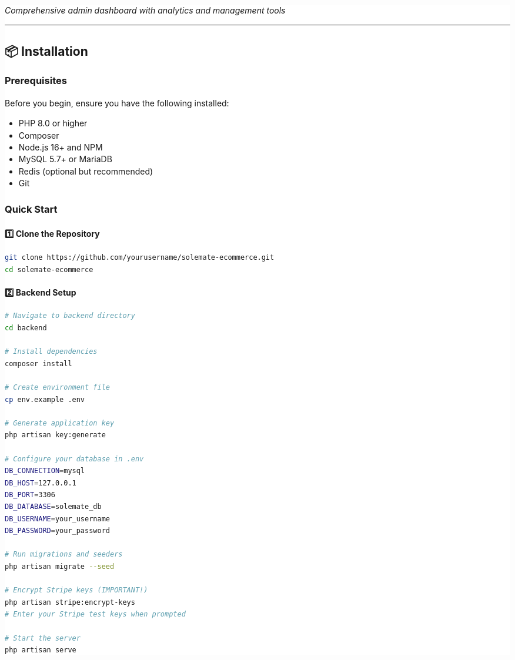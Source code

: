 *Comprehensive admin dashboard with analytics and management tools*

</div>

---

## 📦 Installation

### Prerequisites

Before you begin, ensure you have the following installed:
- PHP 8.0 or higher
- Composer
- Node.js 16+ and NPM
- MySQL 5.7+ or MariaDB
- Redis (optional but recommended)
- Git

### Quick Start

#### 1️⃣ Clone the Repository
```bash
git clone https://github.com/yourusername/solemate-ecommerce.git
cd solemate-ecommerce
```

#### 2️⃣ Backend Setup

```bash
# Navigate to backend directory
cd backend

# Install dependencies
composer install

# Create environment file
cp env.example .env

# Generate application key
php artisan key:generate

# Configure your database in .env
DB_CONNECTION=mysql
DB_HOST=127.0.0.1
DB_PORT=3306
DB_DATABASE=solemate_db
DB_USERNAME=your_username
DB_PASSWORD=your_password

# Run migrations and seeders
php artisan migrate --seed

# Encrypt Stripe keys (IMPORTANT!)
php artisan stripe:encrypt-keys
# Enter your Stripe test keys when prompted

# Start the server
php artisan serve
```
